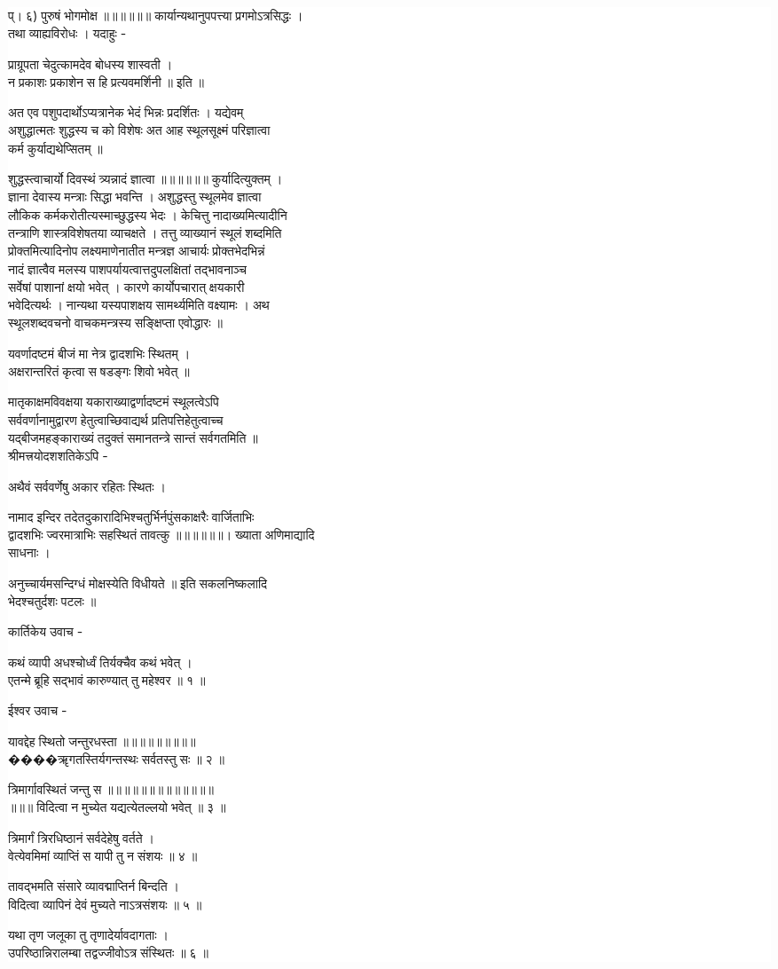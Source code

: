 प्। ६) पुरुषं भोगमोक्ष ॥॥॥॥॥॥ कार्यान्यथानुपपत्त्या प्रगमोऽत्रसिद्धः ।   
तथा व्याह्यविरोधः । यदाहुः -  
  
प्राग्रूपता चेदुत्कामदेव बोधस्य शास्वती ।  
न प्रकाशः प्रकाशेन स हि प्रत्यवमर्शिनी ॥ इति ॥  
  
अत एव पशुपदार्थोऽप्यत्रानेक भेदं भिन्नः प्रदर्शितः । यद्येवम्   
अशुद्धात्मतः शुद्धस्य च को विशेषः अत आह स्थूलसूक्ष्मं परिज्ञात्वा   
कर्म कुर्याद्यथेप्सितम् ॥  
  
शुद्धस्त्वाचार्यो दिवस्थं त्र्यन्नादं ज्ञात्वा ॥॥॥॥॥॥ कुर्यादित्युक्तम् ।   
ज्ञाना देवास्य मन्त्राः सिद्धा भवन्ति । अशुद्धस्तु स्थूलमेव ज्ञात्वा   
लौकिक कर्मकरोतीत्यस्माच्छुद्धस्य भेदः । केचित्तु नादाख्यमित्यादीनि   
तन्त्राणि शास्त्रविशेषतया व्याचक्षते । तत्तु व्याख्यानं स्थूलं शब्दमिति   
प्रोक्तमित्यादिनोप लक्ष्यमाणेनातीत मन्त्रज्ञ आचार्यः प्रोक्तभेदभिन्नं   
नादं ज्ञात्वैव मलस्य पाशपर्यायत्वात्तदुपलक्षितां तद्भावनाञ्च   
सर्वेषां पाशानां क्षयो भवेत् । कारणे कार्योपचारात् क्षयकारी   
भवेदित्यर्थः । नान्यथा यस्यपाशक्षय सामर्थ्यमिति वक्ष्यामः । अथ   
स्थूलशब्दवचनो वाचकमन्त्रस्य सङ्क्षिप्ता एवोद्धारः ॥  
  
यवर्णादष्टमं बीजं मा नेत्र द्वादशभिः स्थितम् ।  
अक्षरान्तरितं कृत्वा स षडङ्गः शिवो भवेत् ॥  
  
मातृकाक्षमविवक्षया यकाराख्याद्वर्णादष्टमं स्थूलत्वेऽपि   
सर्ववर्णानामुद्वारण हेतुत्वाच्छिवाद्यर्थ प्रतिपत्तिहेतुत्वाच्च   
यद्बीजमहङ्काराख्यं तदुक्तं समानतन्त्रे सान्तं सर्वगतमिति ॥   
श्रीमत्त्रयोदशशतिकेऽपि -  
  
अथैवं सर्ववर्णेषु अकार रहितः स्थितः ।  
  
नामाद इन्दिर तदेतदुकारादिभिश्चतुर्भिर्नपुंसकाक्षरैः वार्जिताभिः   
द्वादशभिः ज्वरमात्राभिः सहस्थितं तावत्कु ॥॥॥॥॥॥। ख्याता अणिमाद्यादि   
साधनाः ।   
  
अनुच्चार्यमसन्दिग्धं मोक्षस्येति विधीयते ॥ इति सकलनिष्कलादि   
भेदश्चतुर्दशः पटलः ॥  
  
कार्तिकेय उवाच -  
  
कथं व्यापी अधश्चोर्ध्वं तिर्यक्चैव कथं भवेत् ।  
एतन्मे ब्रूहि सद्भावं कारुण्यात् तु महेश्वर ॥ १ ॥  
  
ईश्वर उवाच -  
  
यावद्देह स्थितो जन्तुरधस्ता ॥॥॥॥॥॥॥॥॥   
����ॠगतस्तिर्यगन्तस्थः सर्वतस्तु सः ॥ २ ॥  
  
त्रिमार्गावस्थितं जन्तु स ॥॥॥॥॥॥॥॥॥॥॥॥॥  
॥॥॥ विदित्वा न मुच्येत यद्यत्येतल्लयो भवेत् ॥ ३ ॥  
  
त्रिमार्गं त्रिरधिष्ठानं सर्वदेहेषु वर्तते ।  
वेत्येवमिमां व्याप्तिं स यापी तु न संशयः ॥ ४ ॥  
  
तावद्भमति संसारे व्यावद्माप्तिर्न बिन्दति ।  
विदित्वा व्यापिनं देवं मुच्यते नाऽत्रसंशयः ॥ ५ ॥  
  
यथा तृण जलूका तु तृणादेर्यावदागताः ।  
उपरिष्ठान्निरालम्बा तद्वज्जीवोऽत्र संस्थितः ॥ ६ ॥  
  